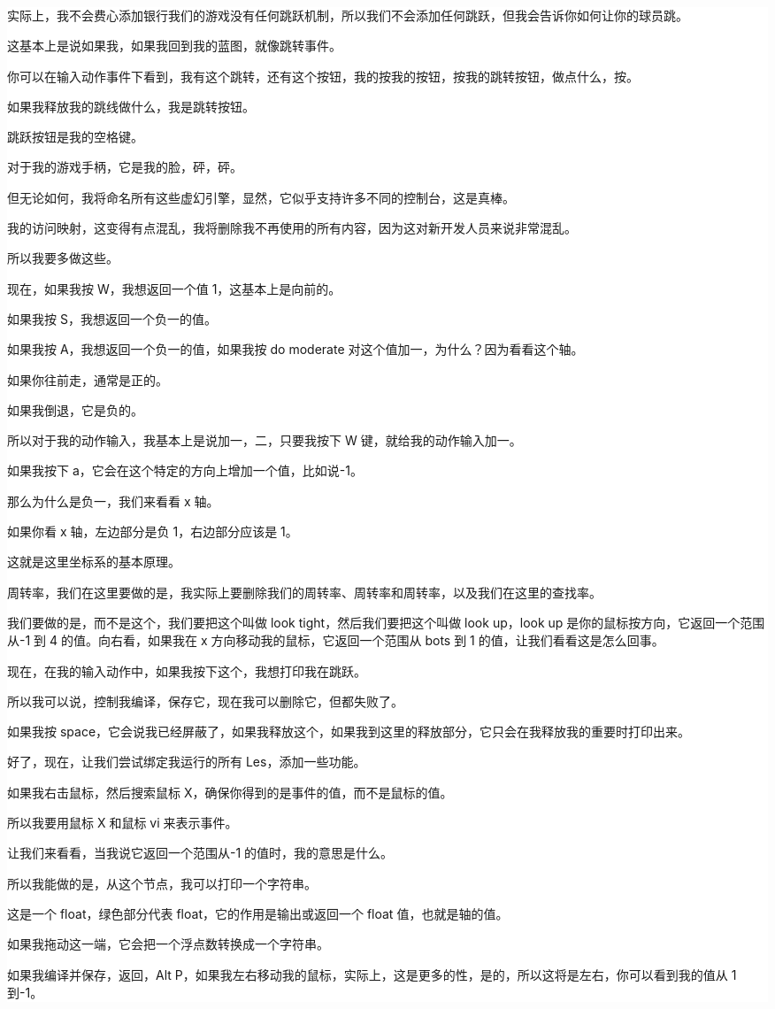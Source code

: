 实际上，我不会费心添加银行我们的游戏没有任何跳跃机制，所以我们不会添加任何跳跃，但我会告诉你如何让你的球员跳。

这基本上是说如果我，如果我回到我的蓝图，就像跳转事件。

你可以在输入动作事件下看到，我有这个跳转，还有这个按钮，我的按我的按钮，按我的跳转按钮，做点什么，按。

如果我释放我的跳线做什么，我是跳转按钮。

跳跃按钮是我的空格键。

对于我的游戏手柄，它是我的脸，砰，砰。

但无论如何，我将命名所有这些虚幻引擎，显然，它似乎支持许多不同的控制台，这是真棒。

我的访问映射，这变得有点混乱，我将删除我不再使用的所有内容，因为这对新开发人员来说非常混乱。

所以我要多做这些。

现在，如果我按 W，我想返回一个值 1，这基本上是向前的。

如果我按 S，我想返回一个负一的值。

如果我按 A，我想返回一个负一的值，如果我按 do moderate 对这个值加一，为什么？因为看看这个轴。

如果你往前走，通常是正的。

如果我倒退，它是负的。

所以对于我的动作输入，我基本上是说加一，二，只要我按下 W 键，就给我的动作输入加一。

如果我按下 a，它会在这个特定的方向上增加一个值，比如说-1。

那么为什么是负一，我们来看看 x 轴。

如果你看 x 轴，左边部分是负 1，右边部分应该是 1。

这就是这里坐标系的基本原理。

周转率，我们在这里要做的是，我实际上要删除我们的周转率、周转率和周转率，以及我们在这里的查找率。

我们要做的是，而不是这个，我们要把这个叫做 look tight，然后我们要把这个叫做 look up，look up 是你的鼠标按方向，它返回一个范围从-1 到 4 的值。向右看，如果我在 x 方向移动我的鼠标，它返回一个范围从 bots 到 1 的值，让我们看看这是怎么回事。

现在，在我的输入动作中，如果我按下这个，我想打印我在跳跃。

所以我可以说，控制我编译，保存它，现在我可以删除它，但都失败了。

如果我按 space，它会说我已经屏蔽了，如果我释放这个，如果我到这里的释放部分，它只会在我释放我的重要时打印出来。

好了，现在，让我们尝试绑定我运行的所有 Les，添加一些功能。

如果我右击鼠标，然后搜索鼠标 X，确保你得到的是事件的值，而不是鼠标的值。

所以我要用鼠标 X 和鼠标 vi 来表示事件。

让我们来看看，当我说它返回一个范围从-1 的值时，我的意思是什么。

所以我能做的是，从这个节点，我可以打印一个字符串。

这是一个 float，绿色部分代表 float，它的作用是输出或返回一个 float 值，也就是轴的值。

如果我拖动这一端，它会把一个浮点数转换成一个字符串。

如果我编译并保存，返回，Alt P，如果我左右移动我的鼠标，实际上，这是更多的性，是的，所以这将是左右，你可以看到我的值从 1 到-1。
